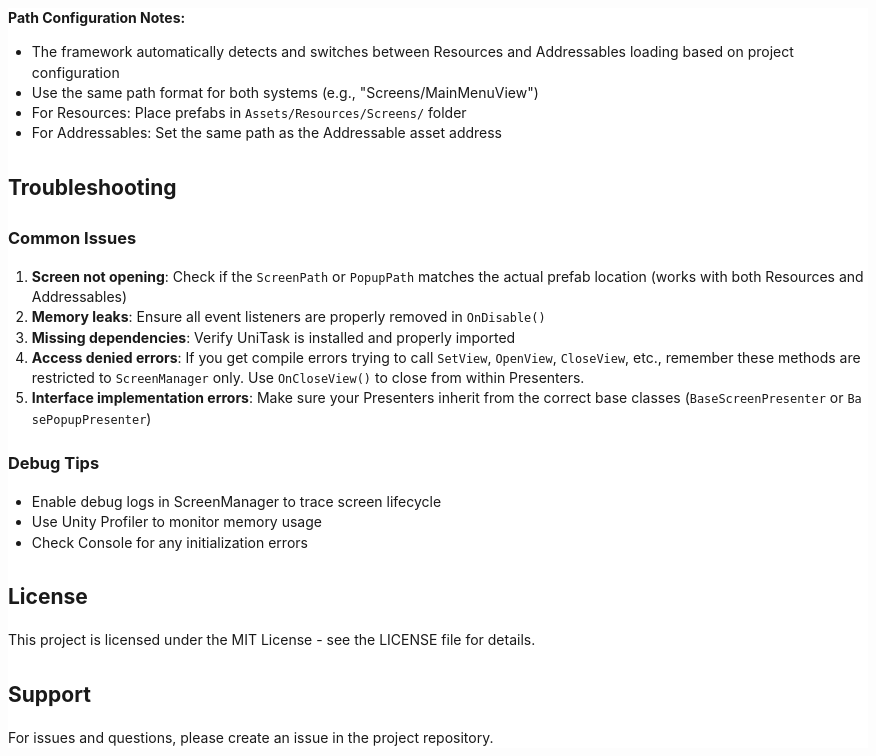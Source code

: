 **Path Configuration Notes:**
- The framework automatically detects and switches between Resources and Addressables loading based on project configuration
- Use the same path format for both systems (e.g., "Screens/MainMenuView")
- For Resources: Place prefabs in `Assets/Resources/Screens/` folder
- For Addressables: Set the same path as the Addressable asset address

## Troubleshooting

### Common Issues

1. **Screen not opening**: Check if the `ScreenPath` or `PopupPath` matches the actual prefab location (works with both Resources and Addressables)
2. **Memory leaks**: Ensure all event listeners are properly removed in `OnDisable()`
3. **Missing dependencies**: Verify UniTask is installed and properly imported
4. **Access denied errors**: If you get compile errors trying to call `SetView`, `OpenView`, `CloseView`, etc., remember these methods are restricted to `ScreenManager` only. Use `OnCloseView()` to close from within Presenters.
5. **Interface implementation errors**: Make sure your Presenters inherit from the correct base classes (`BaseScreenPresenter` or `BasePopupPresenter`)

### Debug Tips

- Enable debug logs in ScreenManager to trace screen lifecycle
- Use Unity Profiler to monitor memory usage
- Check Console for any initialization errors

## License

This project is licensed under the MIT License - see the LICENSE file for details.

## Support

For issues and questions, please create an issue in the project repository.